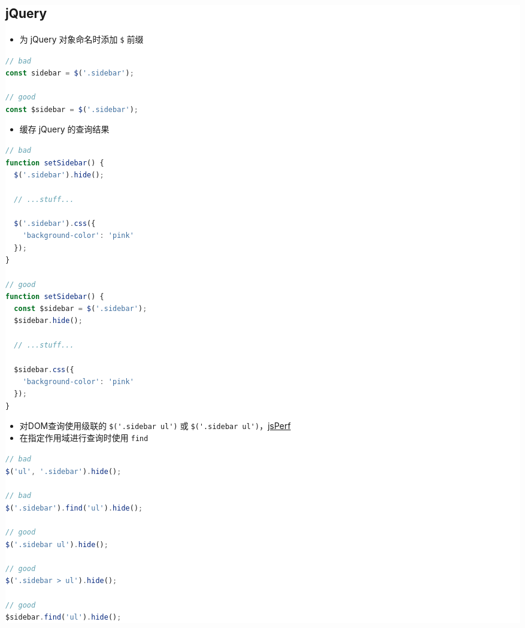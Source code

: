 ## jQuery

- 为 jQuery 对象命名时添加 `$` 前缀


```javascript
// bad
const sidebar = $('.sidebar');

// good
const $sidebar = $('.sidebar');
```

- 缓存 jQuery 的查询结果


```javascript
// bad
function setSidebar() {
  $('.sidebar').hide();

  // ...stuff...

  $('.sidebar').css({
    'background-color': 'pink'
  });
}

// good
function setSidebar() {
  const $sidebar = $('.sidebar');
  $sidebar.hide();

  // ...stuff...

  $sidebar.css({
    'background-color': 'pink'
  });
}
```

- 对DOM查询使用级联的 `$('.sidebar ul')` 或 `$('.sidebar ul')`，[jsPerf](http://jsperf.com/jquery-find-vs-context-sel/16)
- 在指定作用域进行查询时使用 `find`


```javascript
// bad
$('ul', '.sidebar').hide();

// bad
$('.sidebar').find('ul').hide();

// good
$('.sidebar ul').hide();

// good
$('.sidebar > ul').hide();

// good
$sidebar.find('ul').hide();
```
